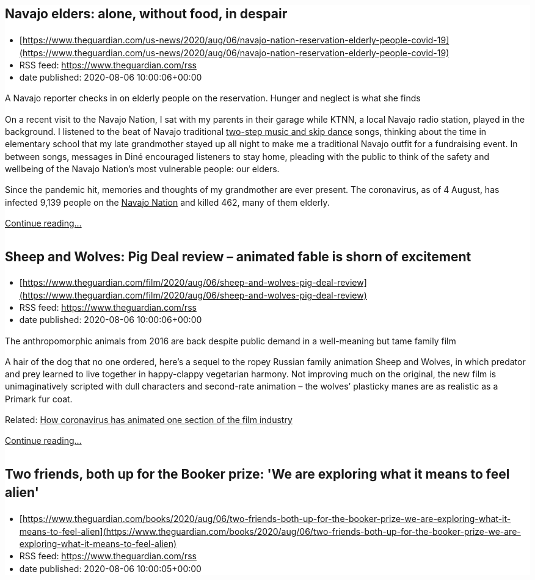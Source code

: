 ## Navajo elders: alone, without food, in despair
 - [https://www.theguardian.com/us-news/2020/aug/06/navajo-nation-reservation-elderly-people-covid-19](https://www.theguardian.com/us-news/2020/aug/06/navajo-nation-reservation-elderly-people-covid-19)
 - RSS feed: https://www.theguardian.com/rss
 - date published: 2020-08-06 10:00:06+00:00

<p>A Navajo reporter checks in on elderly people on the reservation. Hunger and neglect is what she finds<br /></p><p>On a recent visit to the Navajo Nation, I sat with my parents in their garage while KTNN, a local Navajo radio station, played in the background. I listened to the beat of Navajo traditional <a href="https://www.youtube.com/playlist?list=OLAK5uy_mGZE2StdOSA2EN2Uctgg4Ir4K3NRtsSrY">two-step music and skip dance</a> songs, thinking about the time in elementary school that my late grandmother stayed up all night to make me a traditional Navajo outfit for a fundraising event. In between songs, messages in Diné encouraged listeners to stay home, pleading with the public to think of the safety and wellbeing of the Navajo Nation’s most vulnerable people: our elders.</p><p>Since the pandemic hit, memories and thoughts of my grandmother are ever present. The coronavirus, as of 4 August, has infected 9,139 people on the <a href="https://www.ndoh.navajo-nsn.gov/COVID-19">Navajo Nation</a> and killed 462, many of them elderly.</p> <a href="https://www.theguardian.com/us-news/2020/aug/06/navajo-nation-reservation-elderly-people-covid-19">Continue reading...</a>

## Sheep and Wolves: Pig Deal review – animated fable is shorn of excitement
 - [https://www.theguardian.com/film/2020/aug/06/sheep-and-wolves-pig-deal-review](https://www.theguardian.com/film/2020/aug/06/sheep-and-wolves-pig-deal-review)
 - RSS feed: https://www.theguardian.com/rss
 - date published: 2020-08-06 10:00:06+00:00

<p>The anthropomorphic animals from 2016 are back despite public demand in a well-meaning but tame family film </p><p>A hair of the dog that no one ordered, here’s a sequel to the ropey Russian family animation Sheep and Wolves, in which predator and prey learned to live together in happy-clappy vegetarian harmony. Not improving much on the original, the new film is unimaginatively scripted with dull characters and second-rate animation – the wolves’ plasticky manes are as realistic as a Primark fur coat.</p><p> <span>Related: </span><a href="https://www.theguardian.com/film/2020/may/19/how-coronavirus-has-animated-one-section-of-the-film-industry">How coronavirus has animated one section of the film industry</a> </p> <a href="https://www.theguardian.com/film/2020/aug/06/sheep-and-wolves-pig-deal-review">Continue reading...</a>

## Two friends, both up for the Booker prize: 'We are exploring what it means to feel alien'
 - [https://www.theguardian.com/books/2020/aug/06/two-friends-both-up-for-the-booker-prize-we-are-exploring-what-it-means-to-feel-alien](https://www.theguardian.com/books/2020/aug/06/two-friends-both-up-for-the-booker-prize-we-are-exploring-what-it-means-to-feel-alien)
 - RSS feed: https://www.theguardian.com/rss
 - date published: 2020-08-06 10:00:05+00:00

